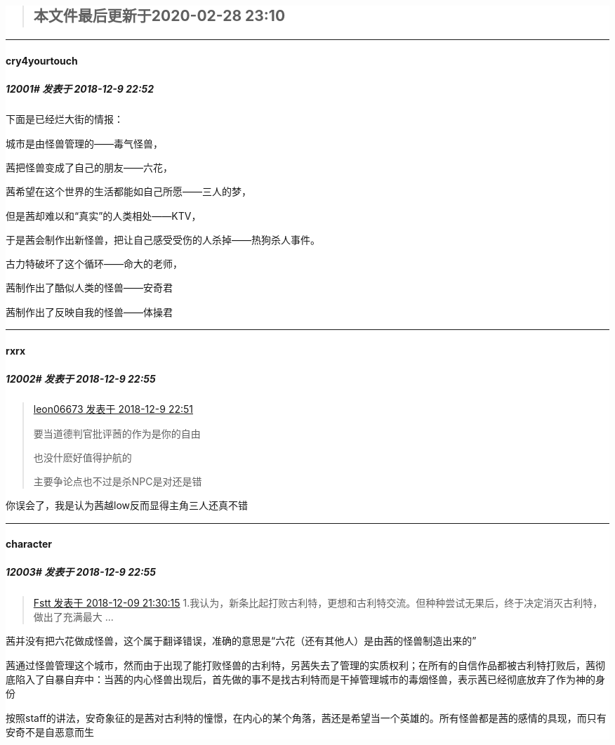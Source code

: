 > ## **本文件最后更新于2020-02-28 23:10** 


-----

####  cry4yourtouch  
##### 12001#       发表于 2018-12-9 22:52


下面是已经烂大街的情报：

城市是由怪兽管理的——毒气怪兽，

茜把怪兽变成了自己的朋友——六花，

茜希望在这个世界的生活都能如自己所愿——三人的梦，

但是茜却难以和“真实”的人类相处——KTV，

于是茜会制作出新怪兽，把让自己感受受伤的人杀掉——热狗杀人事件。

古力特破坏了这个循环——命大的老师，

茜制作出了酷似人类的怪兽——安奇君

茜制作出了反映自我的怪兽——体操君


-----

####  rxrx  
##### 12002#       发表于 2018-12-9 22:55


<blockquote><a href="httphttps://bbs.saraba1st.com/2b/forum.php?mod=redirect&amp;goto=findpost&amp;pid=41888735&amp;ptid=1527697" target="_blank">leon06673 发表于 2018-12-9 22:51</a>

要当道德判官批评莤的作为是你的自由

也没什麽好值得护航的

主要争论点也不过是杀NPC是对还是错</blockquote>
你误会了，我是认为茜越low反而显得主角三人还真不错


-----

####  character  
##### 12003#       发表于 2018-12-9 22:55


<blockquote><a href="httphttps://bbs.saraba1st.com/2b/forum.php?mod=redirect&amp;goto=findpost&amp;pid=41887887&amp;ptid=1527697" target="_blank">Fstt 发表于 2018-12-09 21:30:15</a>
1.我认为，新条比起打败古利特，更想和古利特交流。但种种尝试无果后，终于决定消灭古利特，做出了充满最大 ...</blockquote>茜并没有把六花做成怪兽，这个属于翻译错误，准确的意思是“六花（还有其他人）是由茜的怪兽制造出来的”

茜通过怪兽管理这个城市，然而由于出现了能打败怪兽的古利特，另茜失去了管理的实质权利；在所有的自信作品都被古利特打败后，茜彻底陷入了自暴自弃中：当茜的内心怪兽出现后，首先做的事不是找古利特而是干掉管理城市的毒烟怪兽，表示茜已经彻底放弃了作为神的身份

按照staff的讲法，安奇象征的是茜对古利特的憧憬，在内心的某个角落，茜还是希望当一个英雄的。所有怪兽都是茜的感情的具现，而只有安奇不是自恶意而生
